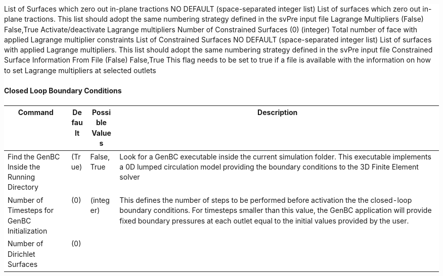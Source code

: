 <tr>
  <td>List of Surfaces which zero out in-plane tractions</td>
  <td>NO DEFAULT</td>
  <td>(space-separated integer list)</td>
  <td>List of surfaces which zero out in-plane tractions. This list should adopt the same numbering strategy defined in the svPre input file</td>
</tr>
<tr>
  <td>Lagrange Multipliers</td>
  <td>(False)</td>
  <td>False,True</td>
  <td>Activate/deactivate Lagrange multipliers</td>
</tr>
<tr>
  <td>Number of Constrained Surfaces</td>
  <td>(0)</td>
  <td>(integer)</td>
  <td>Total number of face with applied Lagrange multiplier constraints</td>
</tr>
<tr>
  <td>List of Constrained Surfaces</td>
  <td>NO DEFAULT</td>
  <td>(space-separated integer list)</td>
  <td>List of surfaces with applied Lagrange multipliers. This list should adopt the same numbering strategy defined in the svPre input file</td>
</tr>
<tr>
  <td>Constrained Surface Information From File</td>
  <td>(False)</td>
  <td>False,True</td>
  <td>This flag needs to be set to true if a file is available with the information on how to set Lagrange multipliers at selected outlets</td>
</tr>
</table>

#### Closed Loop Boundary Conditions

<table class="table table-bordered">
<thead>
<tr>
  <th>Command</th>
  <th>Default</th>
  <th>Possible Values</th>
  <th>Description</th>
</tr>
</thead>
<tr>
  <td>Find the GenBC Inside the Running Directory</td>
  <td>(True)</td>
  <td>False,True</td>
  <td>Look for a GenBC executable inside the current simulation folder. This executable implements a 0D lumped circulation model providing the boundary conditions to the 3D Finite Element solver</td>
</tr>
<tr>
  <td>Number of Timesteps for GenBC Initialization</td>
  <td>(0)</td>
  <td>(integer)</td>
  <td>This defines the number of steps to be performed before activation the the closed-loop boundary conditions. For timesteps smaller than this value, the GenBC application will provide fixed boundary pressures at each outlet equal to the initial values provided by the user.</td>
</tr>
<tr>
  <td>Number of Dirichlet Surfaces</td>
  <td>(0)</td>